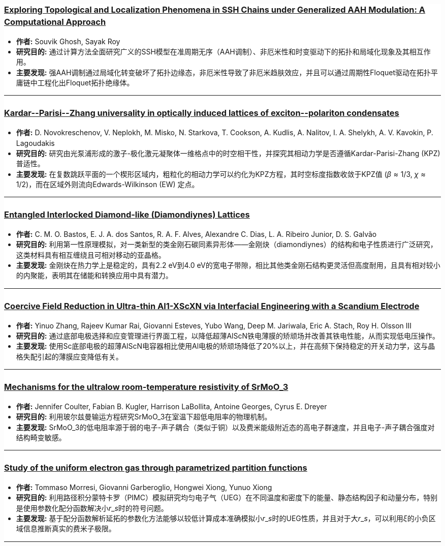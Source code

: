 
### [Exploring Topological and Localization Phenomena in SSH Chains under Generalized AAH Modulation: A Computational Approach](http://arxiv.org/abs/2506.10195v1)
- **作者:** Souvik Ghosh, Sayak Roy
- **研究目的:** 通过计算方法全面研究广义的SSH模型在准周期无序（AAH调制）、非厄米性和时变驱动下的拓扑和局域化现象及其相互作用。
- **主要发现:** 强AAH调制通过局域化转变破坏了拓扑边缘态，非厄米性导致了非厄米趋肤效应，并且可以通过周期性Floquet驱动在拓扑平庸链中工程化出Floquet拓扑绝缘体。

---

### [Kardar--Parisi--Zhang universality in optically induced lattices of exciton--polariton condensates](http://arxiv.org/abs/2506.10187v1)
- **作者:** D. Novokreschenov, V. Neplokh, M. Misko, N. Starkova, T. Cookson, A. Kudlis, A. Nalitov, I. A. Shelykh, A. V. Kavokin, P. Lagoudakis
- **研究目的:** 研究由光泵浦形成的激子-极化激元凝聚体一维格点中的时空相干性，并探究其相动力学是否遵循Kardar-Parisi-Zhang (KPZ) 普适性。
- **主要发现:** 在复数跳跃平面的一个楔形区域内，粗粒化的相动力学可以约化为KPZ方程，其时空标度指数收敛于KPZ值 ($\beta \approx 1/3$, $\chi \approx 1/2$)，而在区域外则流向Edwards-Wilkinson (EW) 定点。

---

### [Entangled Interlocked Diamond-like (Diamondiynes) Lattices](http://arxiv.org/abs/2506.10181v1)
- **作者:** C. M. O. Bastos, E. J. A. dos Santos, R. A. F. Alves, Alexandre C. Dias, L. A. Ribeiro Junior, D. S. Galvão
- **研究目的:** 利用第一性原理模拟，对一类新型的类金刚石碳同素异形体——金刚炔（diamondiynes）的结构和电子性质进行广泛研究，这类材料具有相互缠绕且可相对移动的亚晶格。
- **主要发现:** 金刚炔在热力学上是稳定的，具有2.2 eV到4.0 eV的宽电子带隙，相比其他类金刚石结构更灵活但高度耐用，且具有相对较小的内聚能，表明其在储能和转换应用中具有潜力。

---

### [Coercive Field Reduction in Ultra-thin Al1-XScXN via Interfacial Engineering with a Scandium Electrode](http://arxiv.org/abs/2506.10169v1)
- **作者:** Yinuo Zhang, Rajeev Kumar Rai, Giovanni Esteves, Yubo Wang, Deep M. Jariwala, Eric A. Stach, Roy H. Olsson III
- **研究目的:** 通过底部电极选择和应变管理进行界面工程，以降低超薄AlScN铁电薄膜的矫顽场并改善其铁电性能，从而实现低电压操作。
- **主要发现:** 使用Sc底部电极的超薄AlScN电容器相比使用Al电极的矫顽场降低了20%以上，并在高频下保持稳定的开关动力学，这与晶格失配引起的薄膜应变降低有关。

---

### [Mechanisms for the ultralow room-temperature resistivity of SrMoO$\_3$](http://arxiv.org/abs/2506.10143v1)
- **作者:** Jennifer Coulter, Fabian B. Kugler, Harrison LaBollita, Antoine Georges, Cyrus E. Dreyer
- **研究目的:** 利用玻尔兹曼输运方程研究SrMoO$\_3$在室温下超低电阻率的物理机制。
- **主要发现:** SrMoO$\_3$的低电阻率源于弱的电子-声子耦合（类似于铜）以及费米能级附近态的高电子群速度，并且电子-声子耦合强度对结构畸变敏感。

---

### [Study of the uniform electron gas through parametrized partition functions](http://arxiv.org/abs/2506.10113v1)
- **作者:** Tommaso Morresi, Giovanni Garberoglio, Hongwei Xiong, Yunuo Xiong
- **研究目的:** 利用路径积分蒙特卡罗（PIMC）模拟研究均匀电子气（UEG）在不同温度和密度下的能量、静态结构因子和动量分布，特别是使用参数化配分函数解决小$r\_s$时的符号问题。
- **主要发现:** 基于配分函数解析延拓的参数化方法能够以较低计算成本准确模拟小$r\_s$时的UEG性质，并且对于大$r\_s$，可以利用$\xi$的小负区域信息推断真实的费米子极限。

---